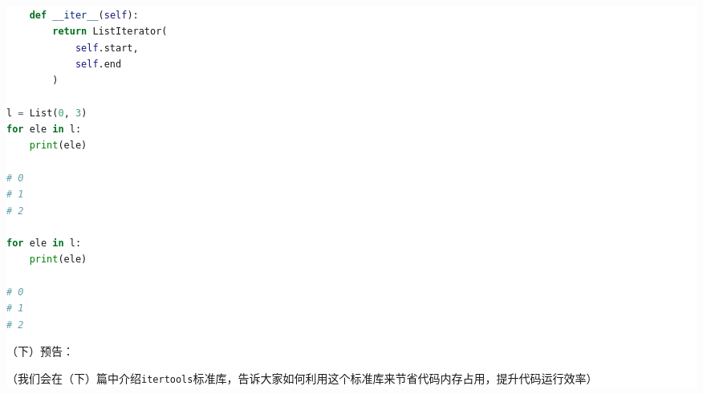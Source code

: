 ```python
    def __iter__(self):
        return ListIterator(
            self.start,
            self.end
        )
    
l = List(0, 3)
for ele in l:
    print(ele)
    
# 0
# 1
# 2
    
for ele in l:
    print(ele)
    
# 0
# 1
# 2
```
（下）预告：

（我们会在（下）篇中介绍`itertools`标准库，告诉大家如何利用这个标准库来节省代码内存占用，提升代码运行效率）
